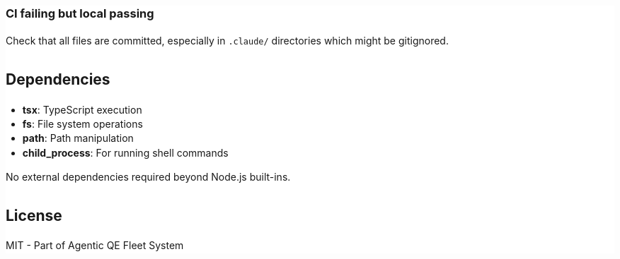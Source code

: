 ### CI failing but local passing
Check that all files are committed, especially in `.claude/` directories which might be gitignored.

## Dependencies

- **tsx**: TypeScript execution
- **fs**: File system operations
- **path**: Path manipulation
- **child_process**: For running shell commands

No external dependencies required beyond Node.js built-ins.

## License

MIT - Part of Agentic QE Fleet System
